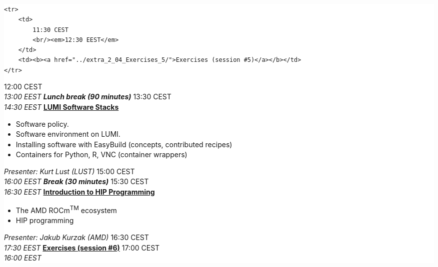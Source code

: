     <tr>
        <td>
            11:30 CEST
            <br/><em>12:30 EEST</em>
        </td>
        <td><b><a href="../extra_2_04_Exercises_5/">Exercises (session #5)</a></b></td>
    </tr>
   <tr>
        <td>
            12:00 CEST
            <br/><em>13:00 EEST</em>
        </td>
        <td><b><em>Lunch break (90 minutes)</em></b>
        </td>
    </tr>
    <tr>
        <td>
            13:30 CEST
            <br/><em>14:30 EEST</em>
        </td>
        <td><b><a href="../extra_2_05_LUMI_Software_Stacks/">LUMI Software Stacks</a></b>
        <ul>
            <li>Software policy.</li>
            <li>Software environment on LUMI.</li>
            <li>Installing software with EasyBuild (concepts, contributed recipes)</li>
            <li>Containers for Python, R, VNC (container wrappers)</li>
        </ul>
        <em>Presenter: Kurt Lust (LUST)</em>
        </td>
    </tr>
    <tr>
        <td>
            15:00 CEST
            <br/><em>16:00 EEST</em>
        </td>
        <td><b><em>Break (30 minutes)</em></b>
        </td>
    </tr>
    <tr>
        <td>
            15:30 CEST
            <br/><em>16:30 EEST</em>
        </td>
        <td><b><a href="../extra_2_06_Introduction_to_AMD_ROCm_Ecosystem/">Introduction to HIP Programming</a></b>
        <ul>
            <li/> The AMD ROCm<sup>TM</sup> ecosystem
            <li/> HIP programming
        </ul>
        <em>Presenter: Jakub Kurzak (AMD)</em>
        </td>
    </tr>
    <tr>
        <td>
            16:30 CEST
            <br/><em>17:30 EEST</em>
        </td>
        <td><b><a href="../extra_2_07_Exercises_6/">Exercises (session #6)</a></b>
        </td>
    </tr>
   <tr>
        <td>
            17:00 CEST
            <br/><em>16:00 EEST</em>